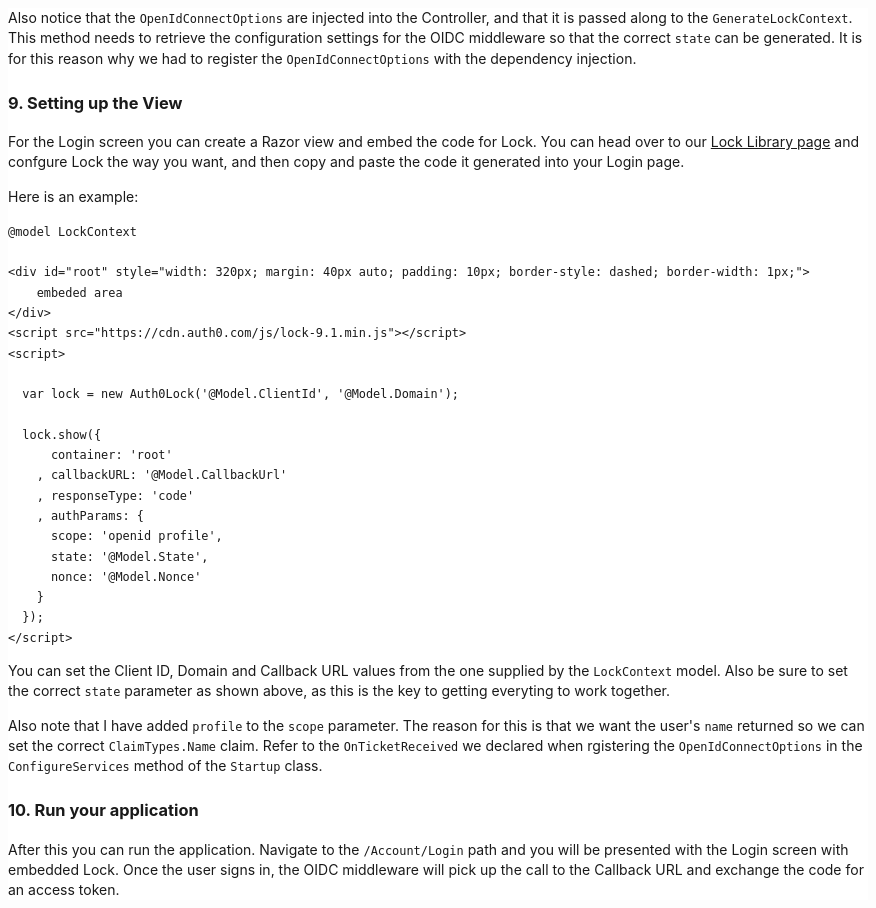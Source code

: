 Also notice that the `OpenIdConnectOptions` are injected into the Controller, and that it is passed along to the `GenerateLockContext`. This method needs to retrieve the configuration settings for the OIDC middleware so that the correct `state` can be generated. It is for this reason why we had to register the `OpenIdConnectOptions` with the dependency injection. 

### 9. Setting up the View

For the Login screen you can create a Razor view and embed the code for Lock. You can head over to our [Lock Library page](https://auth0.com/docs/libraries/lock#start-using-auth0lock) and confgure Lock the way you want, and then copy and paste the code it generated into your Login page.

Here is an example:

```
@model LockContext

<div id="root" style="width: 320px; margin: 40px auto; padding: 10px; border-style: dashed; border-width: 1px;">
    embeded area
</div>
<script src="https://cdn.auth0.com/js/lock-9.1.min.js"></script>
<script>
  
  var lock = new Auth0Lock('@Model.ClientId', '@Model.Domain');
  
  lock.show({
      container: 'root'
    , callbackURL: '@Model.CallbackUrl'
    , responseType: 'code'
    , authParams: {
      scope: 'openid profile',
      state: '@Model.State',
	  nonce: '@Model.Nonce'	
    }
  });
</script>
``` 

You can set the Client ID, Domain and Callback URL values from the one supplied by the `LockContext` model. Also be sure to set the correct `state` parameter as shown above, as this is the key to getting everyting to work together.

Also note that I have added `profile` to the `scope` parameter. The reason for this is that we want the user's `name` returned so we can set the correct `ClaimTypes.Name` claim. Refer to the `OnTicketReceived` we declared when rgistering the `OpenIdConnectOptions` in the `ConfigureServices` method of the `Startup` class. 

### 10. Run your application

After this you can run the application. Navigate to the `/Account/Login` path and you will be presented with the Login screen with embedded Lock. Once the user signs in, the OIDC middleware will pick up the call to the Callback URL and exchange the code for an access token.